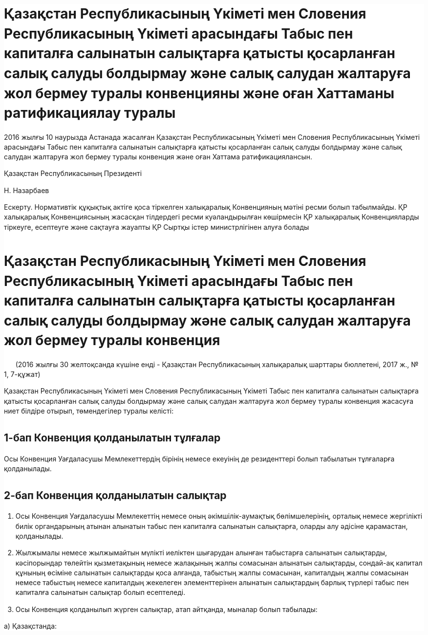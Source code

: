 # Қазақстан Республикасының Үкіметі мен Словения Республикасының Үкіметі арасындағы Табыс пен капиталға салынатын салықтарға қатысты қосарланған салық салуды болдырмау және салық салудан жалтаруға жол бермеу туралы конвенцияны және оған Хаттаманы ратификациялау туралы

2016 жылғы 10 наурызда Астанада жасалған Қазақстан Республикасының Үкіметі мен Словения Республикасының Үкіметі арасындағы Табыс пен капиталға салынатын салықтарға қатысты қосарланған салық салуды болдырмау және салық салудан жалтаруға жол бермеу туралы конвенция және оған Хаттама ратификациялансын.

Қа­зақ­стан Рес­пуб­ли­ка­сы­ның Пре­зи­ден­ті

Н. На­зар­ба­ев

Ескерту. Нормативтік құқықтық актіге қоса тіркелген халықаралық Конвенцияның мәтіні ресми болып табылмайды. ҚР халықаралық Конвенциясының жасасқан тілдердегі ресми куәландырылған көшірмесін ҚР халықаралық Конвенцияларды тіркеуге, есептеуге және сақтауға жауапты ҚР Сыртқы істер министрлігінен алуға болады

# Қазақстан Республикасының Үкіметі мен Словения Республикасының Үкіметі арасындағы Табыс пен капиталға салынатын салықтарға қатысты қосарланған салық салуды болдырмау және салық салудан жалтаруға жол бермеу туралы конвенция

      (2016 жылғы 30 желтоқсанда күшіне енді - Қазақстан Республикасының халықаралық шарттары бюллетені, 2017 ж., № 1, 7-құжат)

Қазақстан Республикасының Үкіметі мен Словения Республикасының Үкіметі Табыс пен капиталға салынатын салықтарға қатысты қосарланған салық салуды болдырмау және салық салудан жалтаруға жол бермеу туралы конвенция жасасуға ниет білдіре отырып, төмендегілер туралы келісті:

## 1-бап Конвенция қолданылатын тұлғалар

Осы Конвенция Уағдаласушы Мемлекеттердің бірінің немесе екеуінің де резиденттері болып табылатын тұлғаларға қолданылады.

## 2-бап Конвенция қолданылатын салықтар

1. Осы Конвенция Уағдаласушы Мемлекеттің немесе оның әкімшілік-аумақтық бөлімшелерінің, орталық немесе жергілікті билік органдарының атынан алынатын табыс пен капиталға салынатын салықтарға, оларды алу әдісіне қарамастан, қолданылады.

2. Жылжымалы немесе жылжымайтын мүлікті иеліктен шығарудан алынған табыстарға салынатын салықтарды, кәсіпорындар төлейтін қызметақының немесе жалақының жалпы сомасынан алынатын салықтарды, сондай-ақ капитал құнының өсіміне салынатын салықтарды қоса алғанда, табыстың жалпы сомасынан, капиталдың жалпы сомасынан немесе табыстың немесе капиталдың жекелеген элементтерінен алынатын салықтардың барлық түрлері табыс пен капиталға салынатын салықтар болып есептеледі.

3. Осы Конвенция қолданылып жүрген салықтар, атап айтқанда, мыналар болып табылады:

а) Қазақстанда:
